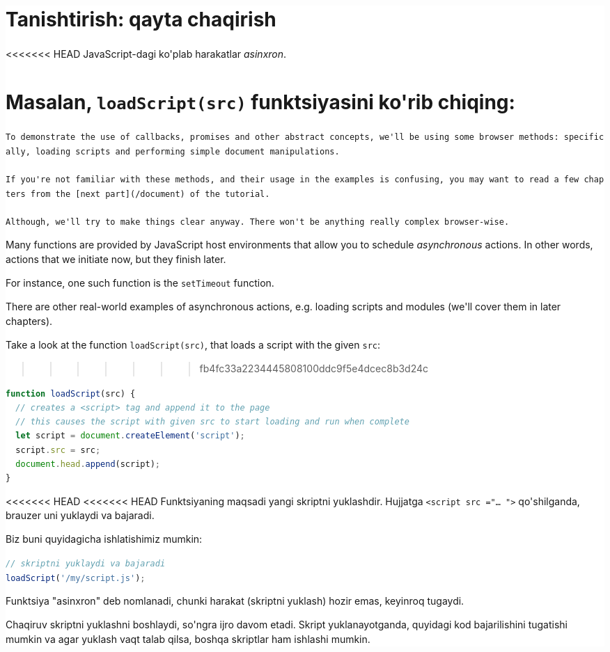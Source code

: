 

# Tanishtirish: qayta chaqirish

<<<<<<< HEAD
JavaScript-dagi ko'plab harakatlar *asinxron*.

Masalan, `loadScript(src)` funktsiyasini ko'rib chiqing:
=======
```warn header="We use browser methods in examples here"
To demonstrate the use of callbacks, promises and other abstract concepts, we'll be using some browser methods: specifically, loading scripts and performing simple document manipulations.

If you're not familiar with these methods, and their usage in the examples is confusing, you may want to read a few chapters from the [next part](/document) of the tutorial.

Although, we'll try to make things clear anyway. There won't be anything really complex browser-wise.
```

Many functions are provided by JavaScript host environments that allow you to schedule *asynchronous* actions. In other words, actions that we initiate now, but they finish later.

For instance, one such function is the `setTimeout` function.

There are other real-world examples of asynchronous actions, e.g. loading scripts and modules (we'll cover them in later chapters).

Take a look at the function `loadScript(src)`, that loads a script with the given `src`:
>>>>>>> fb4fc33a2234445808100ddc9f5e4dcec8b3d24c

```js
function loadScript(src) {
  // creates a <script> tag and append it to the page
  // this causes the script with given src to start loading and run when complete
  let script = document.createElement('script');
  script.src = src;
  document.head.append(script);
}
```

<<<<<<< HEAD
<<<<<<< HEAD
Funktsiyaning maqsadi yangi skriptni yuklashdir. Hujjatga `<script src ="… ">` qo'shilganda, brauzer uni yuklaydi va bajaradi.

Biz buni quyidagicha ishlatishimiz mumkin:

```js
// skriptni yuklaydi va bajaradi
loadScript('/my/script.js');
```

Funktsiya "asinxron" deb nomlanadi, chunki harakat (skriptni yuklash) hozir emas, keyinroq tugaydi.

Chaqiruv skriptni yuklashni boshlaydi, so'ngra ijro davom etadi. Skript yuklanayotganda, quyidagi kod bajarilishini tugatishi mumkin va agar yuklash vaqt talab qilsa, boshqa skriptlar ham ishlashi mumkin.

